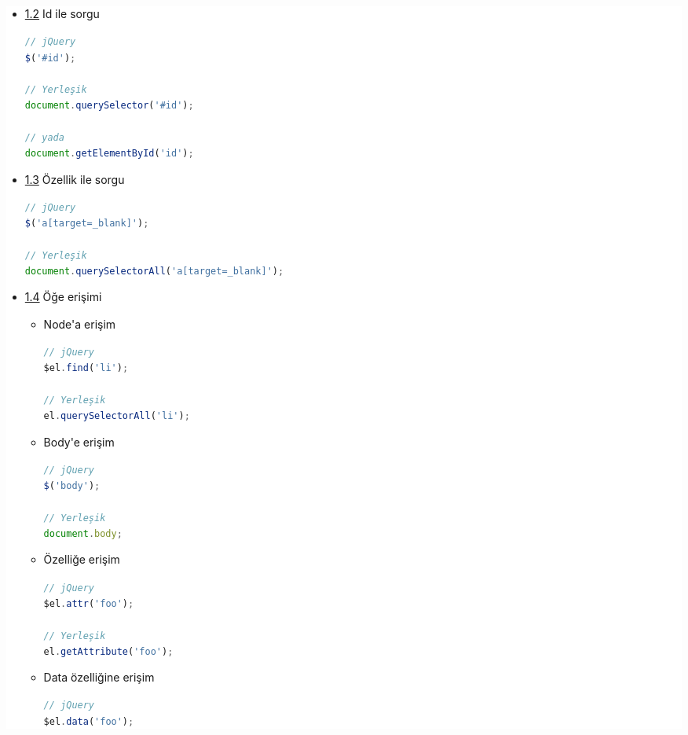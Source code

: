 - [1.2](#1.2) <a name='1.2'></a> Id ile sorgu

  ```js
  // jQuery
  $('#id');

  // Yerleşik
  document.querySelector('#id');

  // yada
  document.getElementById('id');
  ```

- [1.3](#1.3) <a name='1.3'></a> Özellik ile sorgu

  ```js
  // jQuery
  $('a[target=_blank]');

  // Yerleşik
  document.querySelectorAll('a[target=_blank]');
  ```

- [1.4](#1.4) <a name='1.4'></a> Öğe erişimi

  + Node'a erişim

    ```js
    // jQuery
    $el.find('li');

    // Yerleşik
    el.querySelectorAll('li');
    ```

  + Body'e erişim

    ```js
    // jQuery
    $('body');

    // Yerleşik
    document.body;
    ```

  + Özelliğe erişim

    ```js
    // jQuery
    $el.attr('foo');

    // Yerleşik
    el.getAttribute('foo');
    ```

  + Data özelliğine erişim

    ```js
    // jQuery
    $el.data('foo');
